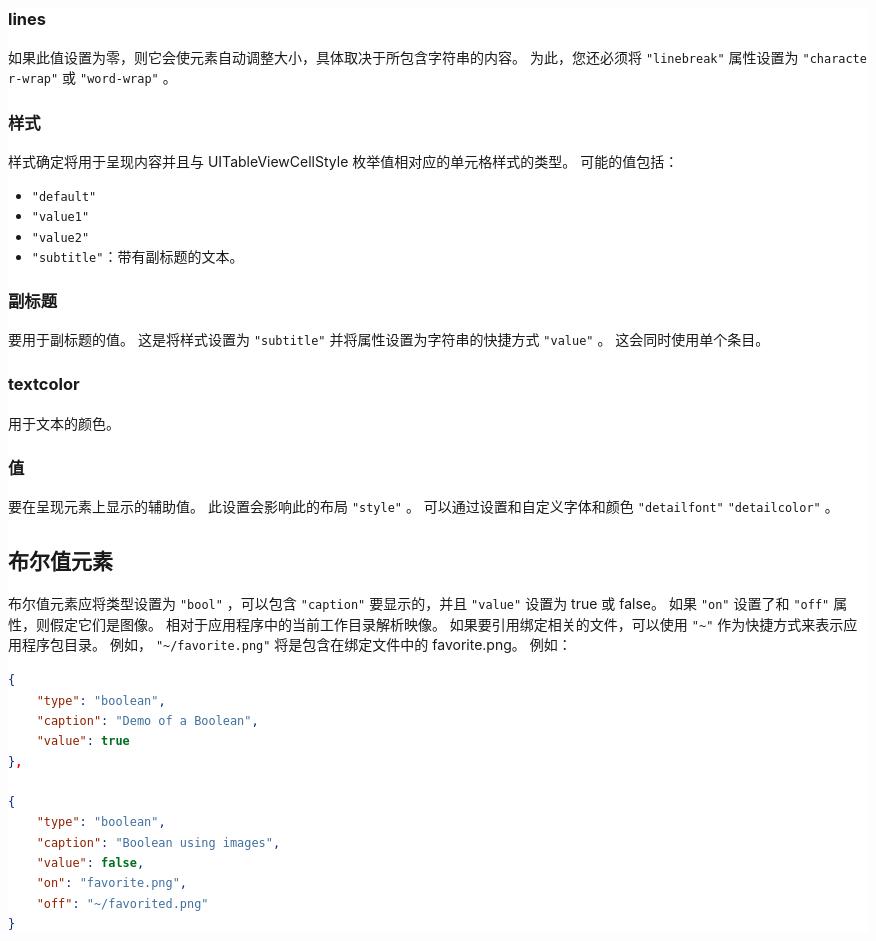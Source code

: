  <a name="lines"></a>

### <a name="lines"></a>lines

如果此值设置为零，则它会使元素自动调整大小，具体取决于所包含字符串的内容。 为此，您还必须将 `"linebreak"` 属性设置为 `"character-wrap"` 或 `"word-wrap"` 。

 <a name="style"></a>

### <a name="style"></a>样式

样式确定将用于呈现内容并且与 UITableViewCellStyle 枚举值相对应的单元格样式的类型。
可能的值包括：

- `"default"`
- `"value1"`
- `"value2"`
- `"subtitle"`：带有副标题的文本。

 <a name="subtitle"></a>

### <a name="subtitle"></a>副标题

要用于副标题的值。 这是将样式设置为 `"subtitle"` 并将属性设置为字符串的快捷方式 `"value"` 。
这会同时使用单个条目。

 <a name="textcolor"></a>

### <a name="textcolor"></a>textcolor

用于文本的颜色。

 <a name="value"></a>

### <a name="value"></a>值

要在呈现元素上显示的辅助值。 此设置会影响此的布局 `"style"` 。 可以通过设置和自定义字体和颜色 `"detailfont"` `"detailcolor"` 。

 <a name="Boolean_Elements"></a>

## <a name="boolean-elements"></a>布尔值元素

布尔值元素应将类型设置为 `"bool"` ，可以包含 `"caption"` 要显示的，并且 `"value"` 设置为 true 或 false。 如果 `"on"` 设置了和 `"off"` 属性，则假定它们是图像。 相对于应用程序中的当前工作目录解析映像。 如果要引用绑定相关的文件，可以使用 `"~"` 作为快捷方式来表示应用程序包目录。 例如， `"~/favorite.png"` 将是包含在绑定文件中的 favorite.png。 例如：

```json
{ 
    "type": "boolean",
    "caption": "Demo of a Boolean",
    "value": true
},

{
    "type": "boolean",
    "caption": "Boolean using images",
    "value": false,
    "on": "favorite.png",
    "off": "~/favorited.png"
}
```
